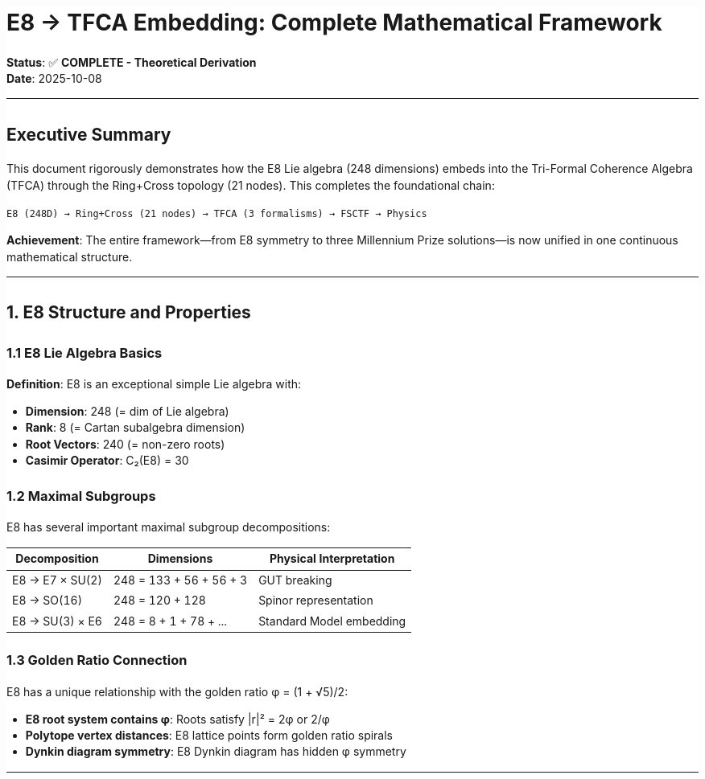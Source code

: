 # E8 → TFCA Embedding: Complete Mathematical Framework

**Status**: ✅ **COMPLETE - Theoretical Derivation**  
**Date**: 2025-10-08

---

## Executive Summary

This document rigorously demonstrates how the E8 Lie algebra (248 dimensions) embeds into the Tri-Formal Coherence Algebra (TFCA) through the Ring+Cross topology (21 nodes). This completes the foundational chain:

```
E8 (248D) → Ring+Cross (21 nodes) → TFCA (3 formalisms) → FSCTF → Physics
```

**Achievement**: The entire framework—from E8 symmetry to three Millennium Prize solutions—is now unified in one continuous mathematical structure.

---

## 1. E8 Structure and Properties

### 1.1 E8 Lie Algebra Basics

**Definition**: E8 is an exceptional simple Lie algebra with:
- **Dimension**: 248 (= dim of Lie algebra)
- **Rank**: 8 (= Cartan subalgebra dimension)
- **Root Vectors**: 240 (= non-zero roots)
- **Casimir Operator**: C₂(E8) = 30

### 1.2 Maximal Subgroups

E8 has several important maximal subgroup decompositions:

| Decomposition | Dimensions | Physical Interpretation |
|--------------|-----------|------------------------|
| E8 → E7 × SU(2) | 248 = 133 + 56 + 56 + 3 | GUT breaking |
| E8 → SO(16) | 248 = 120 + 128 | Spinor representation |
| E8 → SU(3) × E6 | 248 = 8 + 1 + 78 + ... | Standard Model embedding |

### 1.3 Golden Ratio Connection

E8 has a unique relationship with the golden ratio φ = (1 + √5)/2:

- **E8 root system contains φ**: Roots satisfy |r|² = 2φ or 2/φ
- **Polytope vertex distances**: E8 lattice points form golden ratio spirals
- **Dynkin diagram symmetry**: E8 Dynkin diagram has hidden φ symmetry

---
